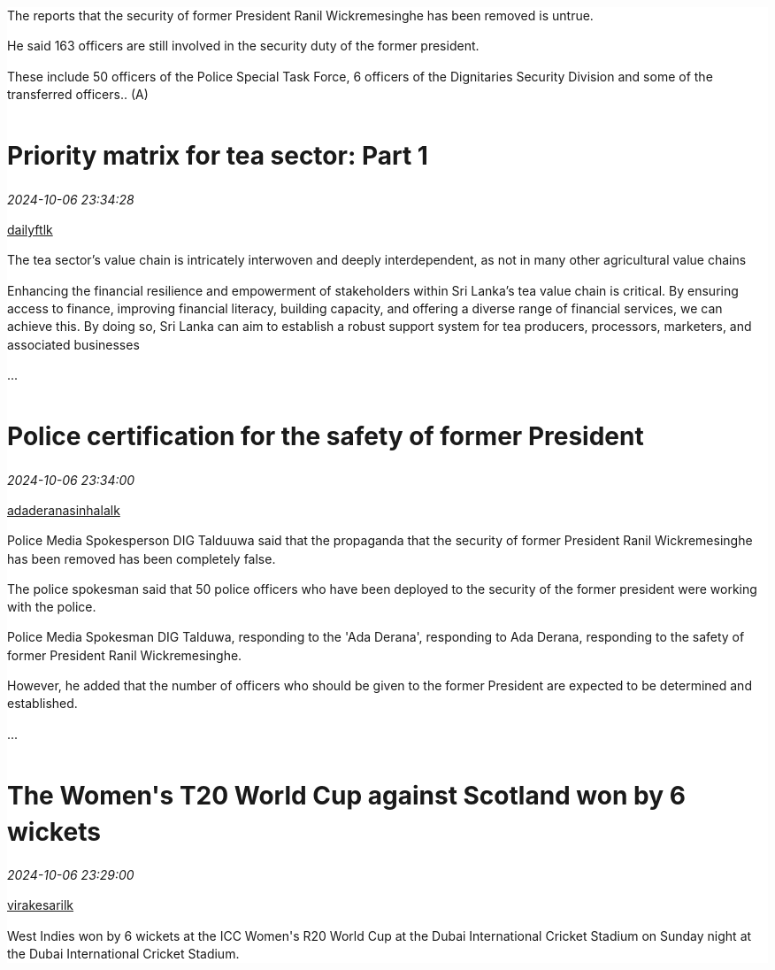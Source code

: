 The reports that the security of former President Ranil Wickremesinghe has been removed is untrue.

He said 163 officers are still involved in the security duty of the former president.

These include 50 officers of the Police Special Task Force, 6 officers of the Dignitaries Security Division and some of the transferred officers.. (A)



# Priority matrix for tea sector: Part 1

*2024-10-06 23:34:28*

[dailyftlk](https://www.ft.lk/columns/Priority-matrix-for-tea-sector-Part-1/4-767613)

The tea sector’s value chain is intricately interwoven and deeply interdependent, as not in many other agricultural value chains

Enhancing the financial resilience and empowerment of stakeholders within Sri Lanka’s tea value chain is critical. By ensuring access to finance, improving financial literacy, building capacity, and offering a diverse range of financial services, we can achieve this. By doing so, Sri Lanka can aim to establish a robust support system for tea producers, processors, marketers, and associated businesses

...



# Police certification for the safety of former President

*2024-10-06 23:34:00*

[adaderanasinhalalk](http://sinhala.adaderana.lk/news/201906)

Police Media Spokesperson DIG Talduuwa said that the propaganda that the security of former President Ranil Wickremesinghe has been removed has been completely false.

The police spokesman said that 50 police officers who have been deployed to the security of the former president were working with the police.

Police Media Spokesman DIG Talduwa, responding to the 'Ada Derana', responding to Ada Derana, responding to the safety of former President Ranil Wickremesinghe.

However, he added that the number of officers who should be given to the former President are expected to be determined and established.

...



# The Women's T20 World Cup against Scotland won by 6 wickets

*2024-10-06 23:29:00*

[virakesarilk](https://www.virakesari.lk/article/195651)

West Indies won by 6 wickets at the ICC Women's R20 World Cup at the Dubai International Cricket Stadium on Sunday night at the Dubai International Cricket Stadium.
